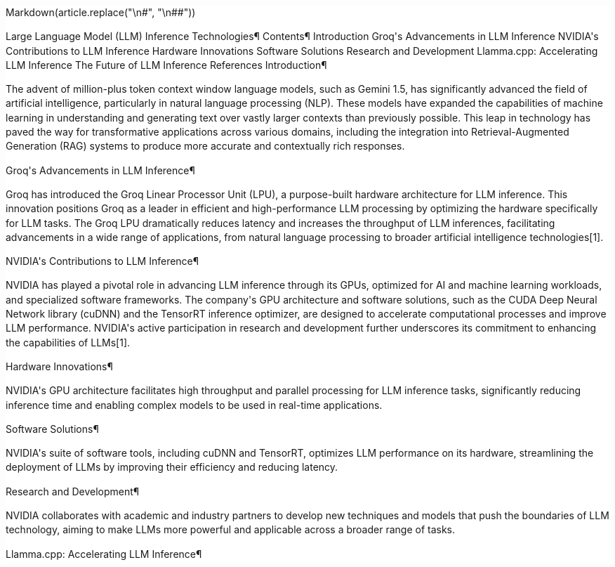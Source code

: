 Markdown(article.replace("\n#", "\n##"))

Large Language Model (LLM) Inference Technologies¶
Contents¶
Introduction
Groq's Advancements in LLM Inference
NVIDIA's Contributions to LLM Inference
Hardware Innovations
Software Solutions
Research and Development
Llamma.cpp: Accelerating LLM Inference
The Future of LLM Inference
References
Introduction¶

The advent of million-plus token context window language models, such as Gemini 1.5, has significantly advanced the field of artificial intelligence, particularly in natural language processing (NLP). These models have expanded the capabilities of machine learning in understanding and generating text over vastly larger contexts than previously possible. This leap in technology has paved the way for transformative applications across various domains, including the integration into Retrieval-Augmented Generation (RAG) systems to produce more accurate and contextually rich responses.

Groq's Advancements in LLM Inference¶

Groq has introduced the Groq Linear Processor Unit (LPU), a purpose-built hardware architecture for LLM inference. This innovation positions Groq as a leader in efficient and high-performance LLM processing by optimizing the hardware specifically for LLM tasks. The Groq LPU dramatically reduces latency and increases the throughput of LLM inferences, facilitating advancements in a wide range of applications, from natural language processing to broader artificial intelligence technologies[1].

NVIDIA's Contributions to LLM Inference¶

NVIDIA has played a pivotal role in advancing LLM inference through its GPUs, optimized for AI and machine learning workloads, and specialized software frameworks. The company's GPU architecture and software solutions, such as the CUDA Deep Neural Network library (cuDNN) and the TensorRT inference optimizer, are designed to accelerate computational processes and improve LLM performance. NVIDIA's active participation in research and development further underscores its commitment to enhancing the capabilities of LLMs[1].

Hardware Innovations¶

NVIDIA's GPU architecture facilitates high throughput and parallel processing for LLM inference tasks, significantly reducing inference time and enabling complex models to be used in real-time applications.

Software Solutions¶

NVIDIA's suite of software tools, including cuDNN and TensorRT, optimizes LLM performance on its hardware, streamlining the deployment of LLMs by improving their efficiency and reducing latency.

Research and Development¶

NVIDIA collaborates with academic and industry partners to develop new techniques and models that push the boundaries of LLM technology, aiming to make LLMs more powerful and applicable across a broader range of tasks.

Llamma.cpp: Accelerating LLM Inference¶
